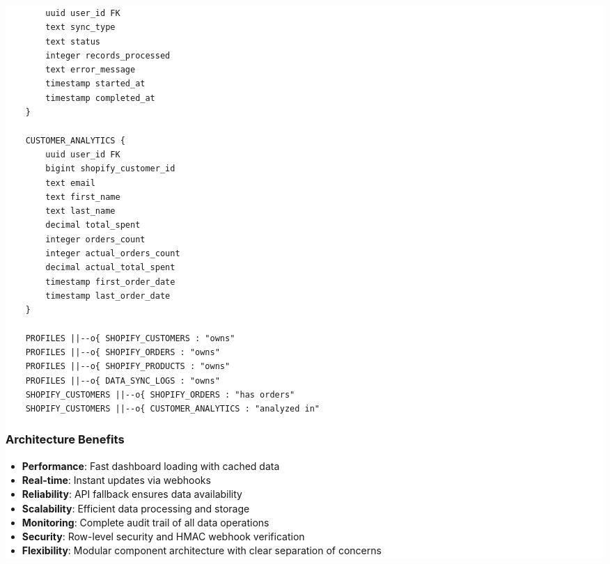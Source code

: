 ```mermaid
        uuid user_id FK
        text sync_type
        text status
        integer records_processed
        text error_message
        timestamp started_at
        timestamp completed_at
    }
    
    CUSTOMER_ANALYTICS {
        uuid user_id FK
        bigint shopify_customer_id
        text email
        text first_name
        text last_name
        decimal total_spent
        integer orders_count
        integer actual_orders_count
        decimal actual_total_spent
        timestamp first_order_date
        timestamp last_order_date
    }
    
    PROFILES ||--o{ SHOPIFY_CUSTOMERS : "owns"
    PROFILES ||--o{ SHOPIFY_ORDERS : "owns"
    PROFILES ||--o{ SHOPIFY_PRODUCTS : "owns"
    PROFILES ||--o{ DATA_SYNC_LOGS : "owns"
    SHOPIFY_CUSTOMERS ||--o{ SHOPIFY_ORDERS : "has orders"
    SHOPIFY_CUSTOMERS ||--o{ CUSTOMER_ANALYTICS : "analyzed in"
```

### Architecture Benefits
- **Performance**: Fast dashboard loading with cached data
- **Real-time**: Instant updates via webhooks
- **Reliability**: API fallback ensures data availability
- **Scalability**: Efficient data processing and storage
- **Monitoring**: Complete audit trail of all data operations
- **Security**: Row-level security and HMAC webhook verification
- **Flexibility**: Modular component architecture with clear separation of concerns

